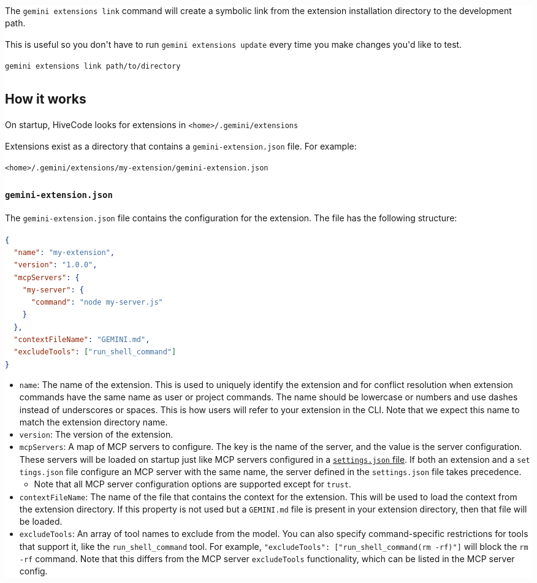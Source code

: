 The `gemini extensions link` command will create a symbolic link from the
extension installation directory to the development path.

This is useful so you don't have to run `gemini extensions update` every time
you make changes you'd like to test.

```
gemini extensions link path/to/directory
```

## How it works

On startup, HiveCode looks for extensions in `<home>/.gemini/extensions`

Extensions exist as a directory that contains a `gemini-extension.json` file.
For example:

`<home>/.gemini/extensions/my-extension/gemini-extension.json`

### `gemini-extension.json`

The `gemini-extension.json` file contains the configuration for the extension.
The file has the following structure:

```json
{
  "name": "my-extension",
  "version": "1.0.0",
  "mcpServers": {
    "my-server": {
      "command": "node my-server.js"
    }
  },
  "contextFileName": "GEMINI.md",
  "excludeTools": ["run_shell_command"]
}
```

- `name`: The name of the extension. This is used to uniquely identify the
  extension and for conflict resolution when extension commands have the same
  name as user or project commands. The name should be lowercase or numbers and
  use dashes instead of underscores or spaces. This is how users will refer to
  your extension in the CLI. Note that we expect this name to match the
  extension directory name.
- `version`: The version of the extension.
- `mcpServers`: A map of MCP servers to configure. The key is the name of the
  server, and the value is the server configuration. These servers will be
  loaded on startup just like MCP servers configured in a
  [`settings.json` file](../get-started/configuration.md). If both an extension
  and a `settings.json` file configure an MCP server with the same name, the
  server defined in the `settings.json` file takes precedence.
  - Note that all MCP server configuration options are supported except for
    `trust`.
- `contextFileName`: The name of the file that contains the context for the
  extension. This will be used to load the context from the extension directory.
  If this property is not used but a `GEMINI.md` file is present in your
  extension directory, then that file will be loaded.
- `excludeTools`: An array of tool names to exclude from the model. You can also
  specify command-specific restrictions for tools that support it, like the
  `run_shell_command` tool. For example,
  `"excludeTools": ["run_shell_command(rm -rf)"]` will block the `rm -rf`
  command. Note that this differs from the MCP server `excludeTools`
  functionality, which can be listed in the MCP server config.
